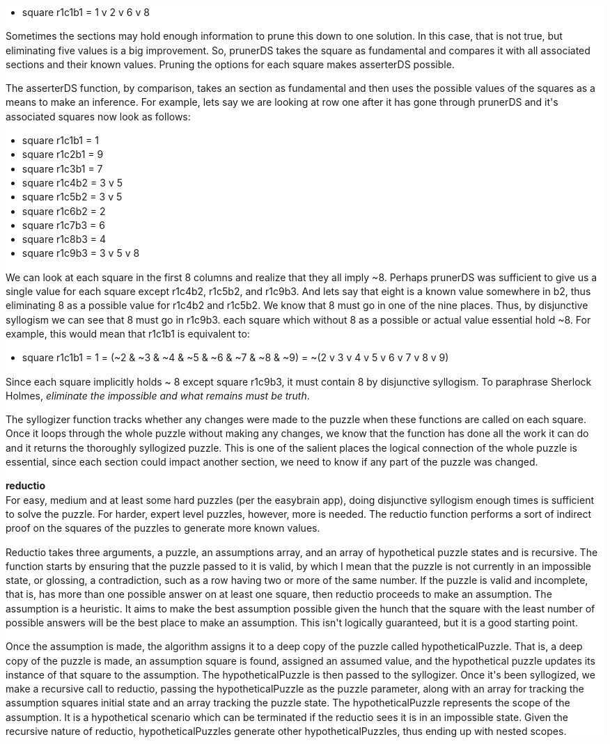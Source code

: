 - square r1c1b1 = 1 v 2 v 6 v 8

Sometimes the sections may hold enough information to prune this down to one solution. In this case, that is not true, but eliminating five values is a big improvement. So, prunerDS takes the square as fundamental and compares it with all associated sections and their known values. Pruning the options for each square makes asserterDS possible.

The asserterDS function, by comparison, takes an section as fundamental and then uses the possible values of the squares as a means to make an inference. For example, lets say we are looking at row one after it has gone through prunerDS and it's associated squares now look as follows:

- square r1c1b1 = 1
- square r1c2b1 = 9
- square r1c3b1 = 7
- square r1c4b2 = 3 v 5
- square r1c5b2 = 3 v 5
- square r1c6b2 = 2
- square r1c7b3 = 6
- square r1c8b3 = 4
- square r1c9b3 = 3 v 5 v 8

We can look at each square in the first 8 columns and realize that they all imply ~8. Perhaps prunerDS was sufficient to give us a single value for each square except r1c4b2, r1c5b2, and r1c9b3. And lets say that eight is a known value somewhere in b2, thus eliminating 8 as a possible value for r1c4b2 and r1c5b2. We know that 8 must go in one of the nine places. Thus, by disjunctive syllogism we can see that 8 must go in r1c9b3. each square which without 8 as a possible or actual value essential hold ~8. For example, this would mean that r1c1b1 is equivalent to:

- square r1c1b1 = 1 = (~2 & ~3 & ~4 & ~5 & ~6 & ~7 & ~8 & ~9) = ~(2 v 3 v 4 v 5 v 6 v 7 v 8 v 9)

Since each square implicitly holds ~ 8 except square r1c9b3, it must contain 8 by disjunctive syllogism. To paraphrase Sherlock Holmes, _eliminate the impossible and what remains must be truth_.

The syllogizer function tracks whether any changes were made to the puzzle when these functions are called on each square. Once it loops through the whole puzzle without making any changes, we know that the function has done all the work it can do and it returns the thoroughly syllogized puzzle. This is one of the salient places the logical connection of the whole puzzle is essential, since each section could impact another section, we need to know if any part of the puzzle was changed.

**reductio**  
For easy, medium and at least some hard puzzles (per the easybrain app), doing disjunctive syllogism enough times is sufficient to solve the puzzle. For harder, expert level puzzles, however, more is needed. The reductio function performs a sort of indirect proof on the squares of the puzzles to generate more known values.

Reductio takes three arguments, a puzzle, an assumptions array, and an array of hypothetical puzzle states and is recursive. The function starts by ensuring that the puzzle passed to it is valid, by which I mean that the puzzle is not currently in an impossible state, or glossing, a contradiction, such as a row having two or more of the same number. If the puzzle is valid and incomplete, that is, has more than one possible answer on at least one square, then reductio proceeds to make an assumption. The assumption is a heuristic. It aims to make the best assumption possible given the hunch that the square with the least number of possible answers will be the best place to make an assumption. This isn't logically guaranteed, but it is a good starting point.

Once the assumption is made, the algorithm assigns it to a deep copy of the puzzle called hypotheticalPuzzle. That is, a deep copy of the puzzle is made, an assumption square is found, assigned an assumed value, and the hypothetical puzzle updates its instance of that square to the assumption. The hypotheticalPuzzle is then passed to the syllogizer. Once it's been syllogized, we make a recursive call to reductio, passing the hypotheticalPuzzle as the puzzle parameter, along with an array for tracking the assumption squares initial state and an array tracking the puzzle state. The hypotheticalPuzzle represents the scope of the assumption. It is a hypothetical scenario which can be terminated if the reductio sees it is in an impossible state. Given the recursive nature of reductio, hypotheticalPuzzles generate other hypotheticalPuzzles, thus ending up with nested scopes.
